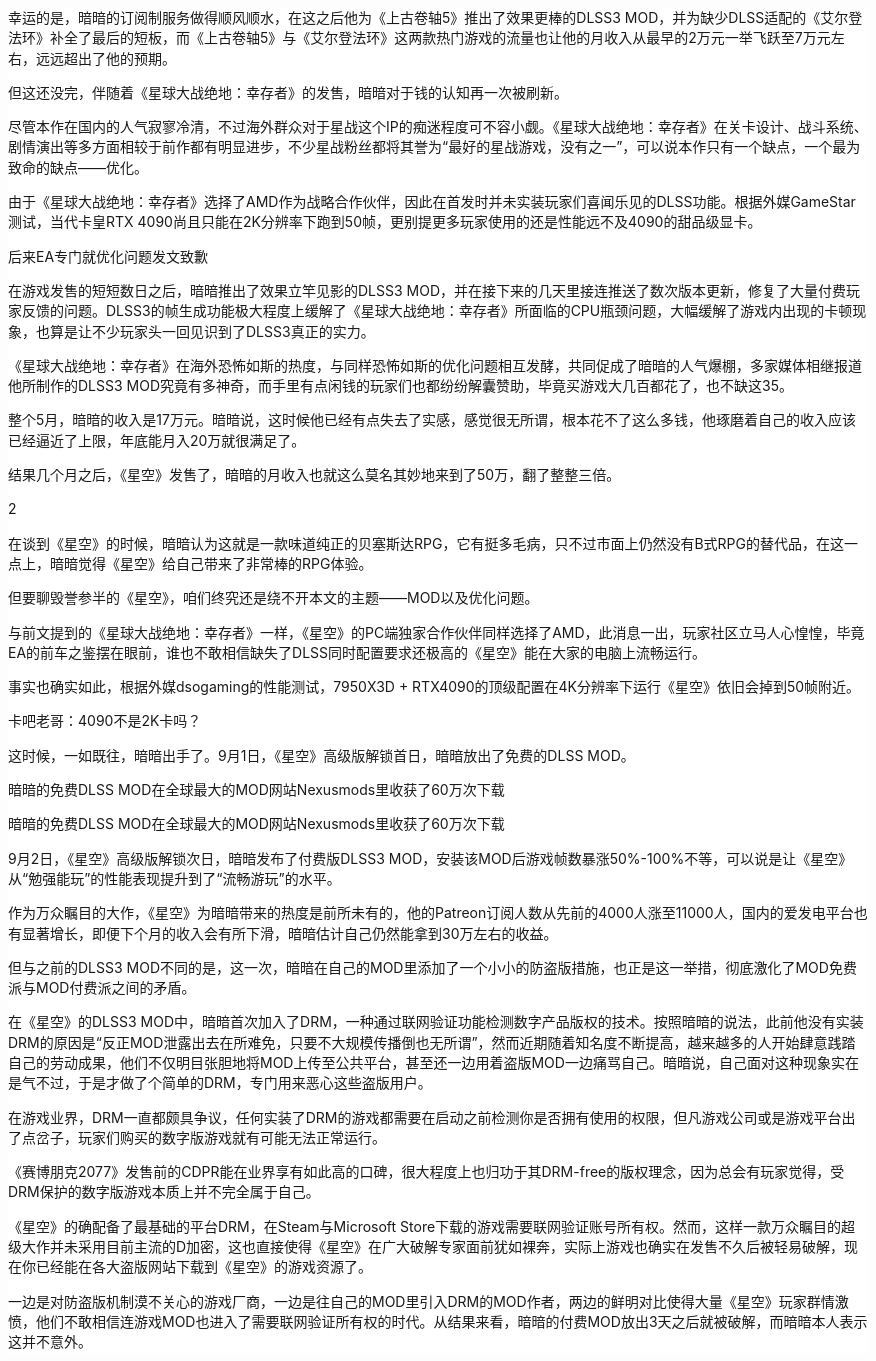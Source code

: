 幸运的是，暗暗的订阅制服务做得顺风顺水，在这之后他为《上古卷轴5》推出了效果更棒的DLSS3 MOD，并为缺少DLSS适配的《艾尔登法环》补全了最后的短板，而《上古卷轴5》与《艾尔登法环》这两款热门游戏的流量也让他的月收入从最早的2万元一举飞跃至7万元左右，远远超出了他的预期。

但这还没完，伴随着《星球大战绝地：幸存者》的发售，暗暗对于钱的认知再一次被刷新。

尽管本作在国内的人气寂寥冷清，不过海外群众对于星战这个IP的痴迷程度可不容小觑。《星球大战绝地：幸存者》在关卡设计、战斗系统、剧情演出等多方面相较于前作都有明显进步，不少星战粉丝都将其誉为“最好的星战游戏，没有之一”，可以说本作只有一个缺点，一个最为致命的缺点——优化。

由于《星球大战绝地：幸存者》选择了AMD作为战略合作伙伴，因此在首发时并未实装玩家们喜闻乐见的DLSS功能。根据外媒GameStar测试，当代卡皇RTX 4090尚且只能在2K分辨率下跑到50帧，更别提更多玩家使用的还是性能远不及4090的甜品级显卡。

后来EA专门就优化问题发文致歉

在游戏发售的短短数日之后，暗暗推出了效果立竿见影的DLSS3 MOD，并在接下来的几天里接连推送了数次版本更新，修复了大量付费玩家反馈的问题。DLSS3的帧生成功能极大程度上缓解了《星球大战绝地：幸存者》所面临的CPU瓶颈问题，大幅缓解了游戏内出现的卡顿现象，也算是让不少玩家头一回见识到了DLSS3真正的实力。

《星球大战绝地：幸存者》在海外恐怖如斯的热度，与同样恐怖如斯的优化问题相互发酵，共同促成了暗暗的人气爆棚，多家媒体相继报道他所制作的DLSS3 MOD究竟有多神奇，而手里有点闲钱的玩家们也都纷纷解囊赞助，毕竟买游戏大几百都花了，也不缺这35。

整个5月，暗暗的收入是17万元。暗暗说，这时候他已经有点失去了实感，感觉很无所谓，根本花不了这么多钱，他琢磨着自己的收入应该已经逼近了上限，年底能月入20万就很满足了。

结果几个月之后，《星空》发售了，暗暗的月收入也就这么莫名其妙地来到了50万，翻了整整三倍。

2

在谈到《星空》的时候，暗暗认为这就是一款味道纯正的贝塞斯达RPG，它有挺多毛病，只不过市面上仍然没有B式RPG的替代品，在这一点上，暗暗觉得《星空》给自己带来了非常棒的RPG体验。

但要聊毁誉参半的《星空》，咱们终究还是绕不开本文的主题——MOD以及优化问题。

与前文提到的《星球大战绝地：幸存者》一样，《星空》的PC端独家合作伙伴同样选择了AMD，此消息一出，玩家社区立马人心惶惶，毕竟EA的前车之鉴摆在眼前，谁也不敢相信缺失了DLSS同时配置要求还极高的《星空》能在大家的电脑上流畅运行。

事实也确实如此，根据外媒dsogaming的性能测试，7950X3D + RTX4090的顶级配置在4K分辨率下运行《星空》依旧会掉到50帧附近。

卡吧老哥：4090不是2K卡吗？

这时候，一如既往，暗暗出手了。9月1日，《星空》高级版解锁首日，暗暗放出了免费的DLSS MOD。

暗暗的免费DLSS MOD在全球最大的MOD网站Nexusmods里收获了60万次下载

暗暗的免费DLSS MOD在全球最大的MOD网站Nexusmods里收获了60万次下载

9月2日，《星空》高级版解锁次日，暗暗发布了付费版DLSS3 MOD，安装该MOD后游戏帧数暴涨50%-100%不等，可以说是让《星空》从“勉强能玩”的性能表现提升到了“流畅游玩”的水平。

作为万众瞩目的大作，《星空》为暗暗带来的热度是前所未有的，他的Patreon订阅人数从先前的4000人涨至11000人，国内的爱发电平台也有显著增长，即便下个月的收入会有所下滑，暗暗估计自己仍然能拿到30万左右的收益。

但与之前的DLSS3 MOD不同的是，这一次，暗暗在自己的MOD里添加了一个小小的防盗版措施，也正是这一举措，彻底激化了MOD免费派与MOD付费派之间的矛盾。

在《星空》的DLSS3 MOD中，暗暗首次加入了DRM，一种通过联网验证功能检测数字产品版权的技术。按照暗暗的说法，此前他没有实装DRM的原因是“反正MOD泄露出去在所难免，只要不大规模传播倒也无所谓”，然而近期随着知名度不断提高，越来越多的人开始肆意践踏自己的劳动成果，他们不仅明目张胆地将MOD上传至公共平台，甚至还一边用着盗版MOD一边痛骂自己。暗暗说，自己面对这种现象实在是气不过，于是才做了个简单的DRM，专门用来恶心这些盗版用户。

在游戏业界，DRM一直都颇具争议，任何实装了DRM的游戏都需要在启动之前检测你是否拥有使用的权限，但凡游戏公司或是游戏平台出了点岔子，玩家们购买的数字版游戏就有可能无法正常运行。

《赛博朋克2077》发售前的CDPR能在业界享有如此高的口碑，很大程度上也归功于其DRM-free的版权理念，因为总会有玩家觉得，受DRM保护的数字版游戏本质上并不完全属于自己。

《星空》的确配备了最基础的平台DRM，在Steam与Microsoft Store下载的游戏需要联网验证账号所有权。然而，这样一款万众瞩目的超级大作并未采用目前主流的D加密，这也直接使得《星空》在广大破解专家面前犹如裸奔，实际上游戏也确实在发售不久后被轻易破解，现在你已经能在各大盗版网站下载到《星空》的游戏资源了。

一边是对防盗版机制漠不关心的游戏厂商，一边是往自己的MOD里引入DRM的MOD作者，两边的鲜明对比使得大量《星空》玩家群情激愤，他们不敢相信连游戏MOD也进入了需要联网验证所有权的时代。从结果来看，暗暗的付费MOD放出3天之后就被破解，而暗暗本人表示这并不意外。
